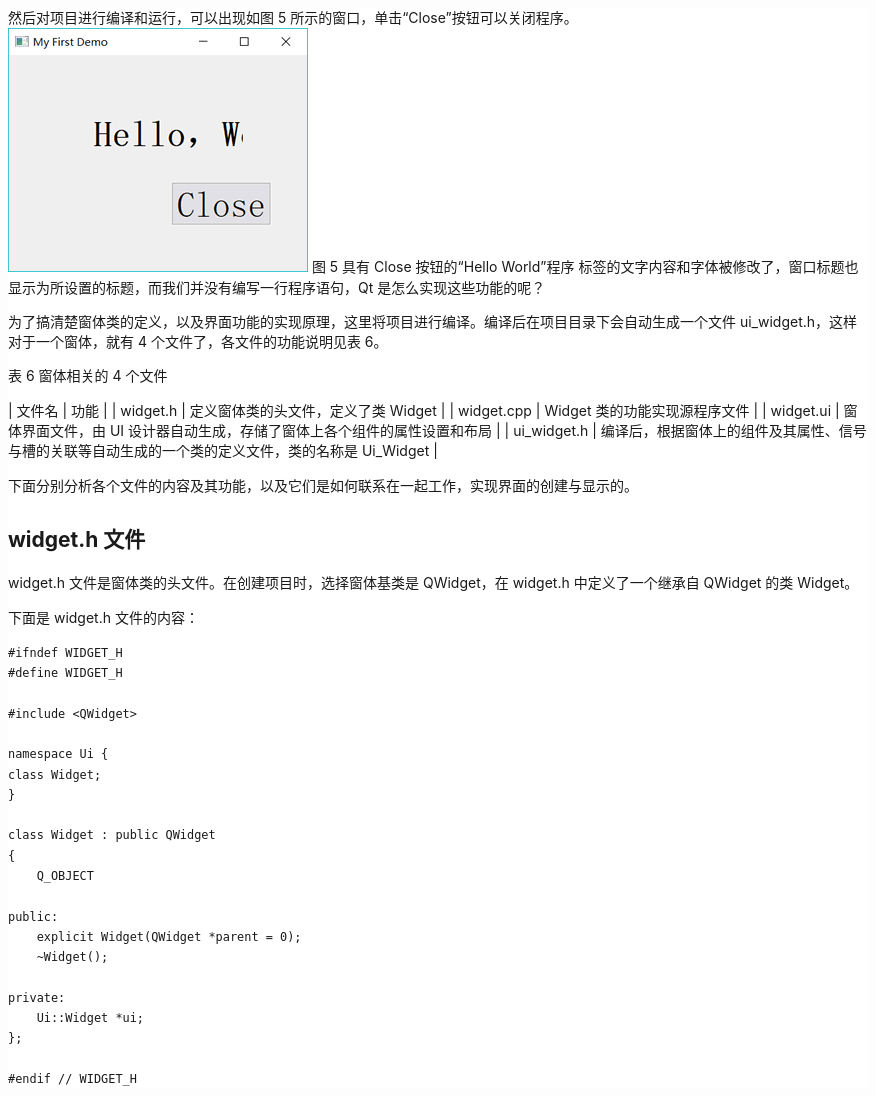 然后对项目进行编译和运行，可以出现如图 5 所示的窗口，单击“Close”按钮可以关闭程序。
![具有 Close 按钮的“Hello World”程序](img/1716760cd50111d4b4918fa8cf9e77fb.jpg)
图 5 具有 Close 按钮的“Hello World”程序
标签的文字内容和字体被修改了，窗口标题也显示为所设置的标题，而我们并没有编写一行程序语句，Qt 是怎么实现这些功能的呢？

为了搞清楚窗体类的定义，以及界面功能的实现原理，这里将项目进行编译。编译后在项目目录下会自动生成一个文件 ui_widget.h，这样对于一个窗体，就有 4 个文件了，各文件的功能说明见表 6。

表 6 窗体相关的 4 个文件

| 文件名 | 功能 |
| widget.h | 定义窗体类的头文件，定义了类 Widget |
| widget.cpp | Widget 类的功能实现源程序文件 |
| widget.ui | 窗体界面文件，由 UI 设计器自动生成，存储了窗体上各个组件的属性设置和布局 |
| ui_widget.h | 编译后，根据窗体上的组件及其属性、信号与槽的关联等自动生成的一个类的定义文件，类的名称是 Ui_Widget |

下面分别分析各个文件的内容及其功能，以及它们是如何联系在一起工作，实现界面的创建与显示的。

## widget.h 文件

widget.h 文件是窗体类的头文件。在创建项目时，选择窗体基类是 QWidget，在 widget.h 中定义了一个继承自 QWidget 的类 Widget。

下面是 widget.h 文件的内容：

```
#ifndef WIDGET_H
#define WIDGET_H

#include <QWidget>

namespace Ui {
class Widget;
}

class Widget : public QWidget
{
    Q_OBJECT

public:
    explicit Widget(QWidget *parent = 0);
    ~Widget();

private:
    Ui::Widget *ui;
};

#endif // WIDGET_H
```

